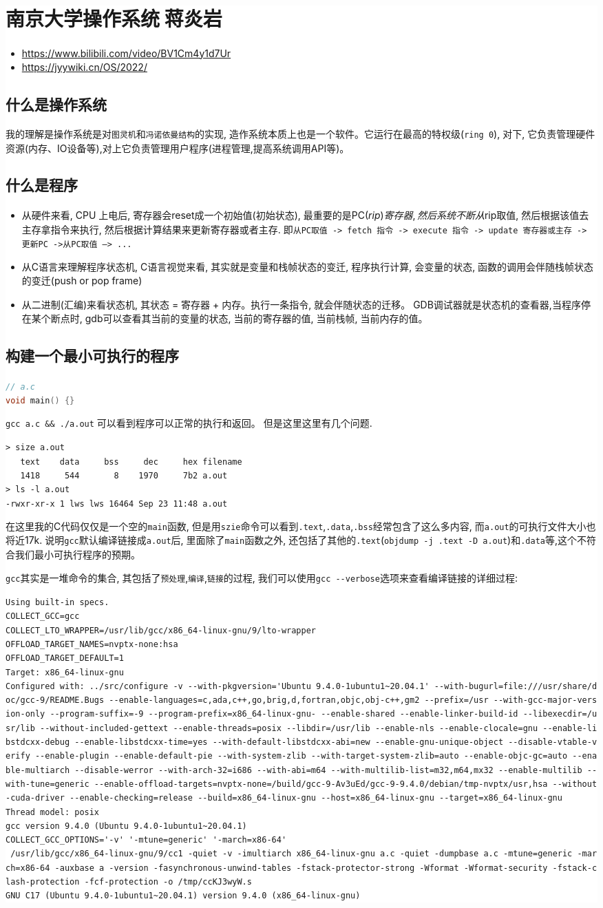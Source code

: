 # 南京大学操作系统 蒋炎岩

- https://www.bilibili.com/video/BV1Cm4y1d7Ur
- https://jyywiki.cn/OS/2022/

## 什么是操作系统
我的理解是操作系统是对`图灵机`和`冯诺依曼结构`的实现, 造作系统本质上也是一个软件。它运行在最高的特权级(`ring 0`), 对下, 它负责管理硬件资源(内存、IO设备等),对上它负责管理用户程序(进程管理,提高系统调用API等)。

## 什么是程序

- 从硬件来看, CPU 上电后, 寄存器会reset成一个初始值(初始状态), 最重要的是PC($rip)寄存器, 然后系统不断从$rip取值, 然后根据该值去主存拿指令来执行, 然后根据计算结果来更新寄存器或者主存.
即`从PC取值 -> fetch 指令 -> execute 指令 -> update 寄存器或主存 -> 更新PC ->从PC取值 —> ...`
- 从C语言来理解程序状态机, C语言视觉来看, 其实就是变量和栈帧状态的变迁, 程序执行计算, 会变量的状态, 函数的调用会伴随栈帧状态的变迁(push or pop frame)

- 从二进制(汇编)来看状态机, 其状态 = 寄存器 + 内存。执行一条指令, 就会伴随状态的迁移。
  GDB调试器就是状态机的查看器,当程序停在某个断点时, gdb可以查看其当前的变量的状态, 当前的寄存器的值, 当前栈帧, 当前内存的值。

## 构建一个最小可执行的程序
```C
// a.c
void main() {}
```
`gcc a.c && ./a.out` 可以看到程序可以正常的执行和返回。
但是这里这里有几个问题.
```
> size a.out        
   text    data     bss     dec     hex filename
   1418     544       8    1970     7b2 a.out
> ls -l a.out 
-rwxr-xr-x 1 lws lws 16464 Sep 23 11:48 a.out
```
在这里我的C代码仅仅是一个空的`main`函数, 但是用`szie`命令可以看到`.text`,`.data`,`.bss`经常包含了这么多内容, 而`a.out`的可执行文件大小也将近17k.
说明`gcc`默认编译链接成`a.out`后, 里面除了`main`函数之外, 还包括了其他的`.text`(`objdump -j .text -D a.out`)和`.data`等,这个不符合我们最小可执行程序的预期。

`gcc`其实是一堆命令的集合, 其包括了`预处理`,`编译`,`链接`的过程, 我们可以使用`gcc --verbose`选项来查看编译链接的详细过程:
```
Using built-in specs.
COLLECT_GCC=gcc
COLLECT_LTO_WRAPPER=/usr/lib/gcc/x86_64-linux-gnu/9/lto-wrapper
OFFLOAD_TARGET_NAMES=nvptx-none:hsa
OFFLOAD_TARGET_DEFAULT=1
Target: x86_64-linux-gnu
Configured with: ../src/configure -v --with-pkgversion='Ubuntu 9.4.0-1ubuntu1~20.04.1' --with-bugurl=file:///usr/share/doc/gcc-9/README.Bugs --enable-languages=c,ada,c++,go,brig,d,fortran,objc,obj-c++,gm2 --prefix=/usr --with-gcc-major-version-only --program-suffix=-9 --program-prefix=x86_64-linux-gnu- --enable-shared --enable-linker-build-id --libexecdir=/usr/lib --without-included-gettext --enable-threads=posix --libdir=/usr/lib --enable-nls --enable-clocale=gnu --enable-libstdcxx-debug --enable-libstdcxx-time=yes --with-default-libstdcxx-abi=new --enable-gnu-unique-object --disable-vtable-verify --enable-plugin --enable-default-pie --with-system-zlib --with-target-system-zlib=auto --enable-objc-gc=auto --enable-multiarch --disable-werror --with-arch-32=i686 --with-abi=m64 --with-multilib-list=m32,m64,mx32 --enable-multilib --with-tune=generic --enable-offload-targets=nvptx-none=/build/gcc-9-Av3uEd/gcc-9-9.4.0/debian/tmp-nvptx/usr,hsa --without-cuda-driver --enable-checking=release --build=x86_64-linux-gnu --host=x86_64-linux-gnu --target=x86_64-linux-gnu
Thread model: posix
gcc version 9.4.0 (Ubuntu 9.4.0-1ubuntu1~20.04.1) 
COLLECT_GCC_OPTIONS='-v' '-mtune=generic' '-march=x86-64'
 /usr/lib/gcc/x86_64-linux-gnu/9/cc1 -quiet -v -imultiarch x86_64-linux-gnu a.c -quiet -dumpbase a.c -mtune=generic -march=x86-64 -auxbase a -version -fasynchronous-unwind-tables -fstack-protector-strong -Wformat -Wformat-security -fstack-clash-protection -fcf-protection -o /tmp/ccKJ3wyW.s
GNU C17 (Ubuntu 9.4.0-1ubuntu1~20.04.1) version 9.4.0 (x86_64-linux-gnu)
```